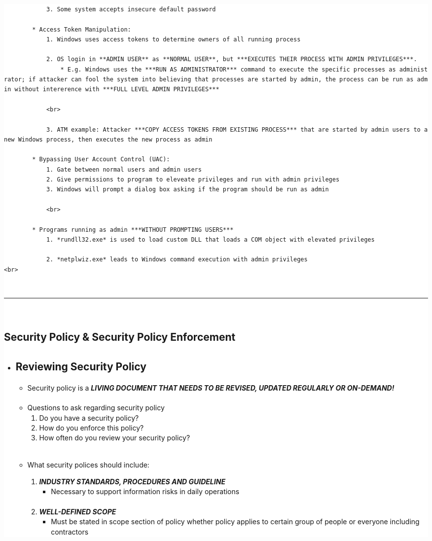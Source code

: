                 3. Some system accepts insecure default password

            * Access Token Manipulation:
                1. Windows uses access tokens to determine owners of all running process

                2. OS login in **ADMIN USER** as **NORMAL USER**, but ***EXECUTES THEIR PROCESS WITH ADMIN PRIVILEGES***. 
                    * E.g. Windows uses the ***RUN AS ADMINISTRATOR*** command to execute the specific processes as administrator; if attacker can fool the system into believing that processes are started by admin, the process can be run as admin without intererence with ***FULL LEVEL ADMIN PRIVILEGES***
                
                <br>

                3. ATM example: Attacker ***COPY ACCESS TOKENS FROM EXISTING PROCESS*** that are started by admin users to a new Windows process, then executes the new process as admin

            * Bypassing User Account Control (UAC):
                1. Gate between normal users and admin users
                2. Give permissions to program to eleveate privileges and run with admin privileges
                3. Windows will prompt a dialog box asking if the program should be run as admin

                <br>
            
            * Programs running as admin ***WITHOUT PROMPTING USERS***
                1. *rundll32.exe* is used to load custom DLL that loads a COM object with elevated privileges

                2. *netplwiz.exe* leads to Windows command execution with admin privileges
    <br>

<br>

---

<br>

## Security Policy & Security Policy Enforcement

- ## Reviewing Security Policy
    
    * Security policy is a ***LIVING DOCUMENT THAT NEEDS TO BE REVISED, UPDATED REGULARLY OR ON-DEMAND!***

    <br>

    * Questions to ask regarding security policy
        1. Do you have a security policy?
        2. How do you enforce this policy?
        3. How often do you review your security policy?

    <br>

    * What security polices should include:
        1. ***INDUSTRY STANDARDS, PROCEDURES AND GUIDELINE***
            * Necessary to support information risks in daily operations
        
        <br>

        2. ***WELL-DEFINED SCOPE***
            * Must be stated in scope section of policy whether policy applies to certain group of people or everyone including contractors
